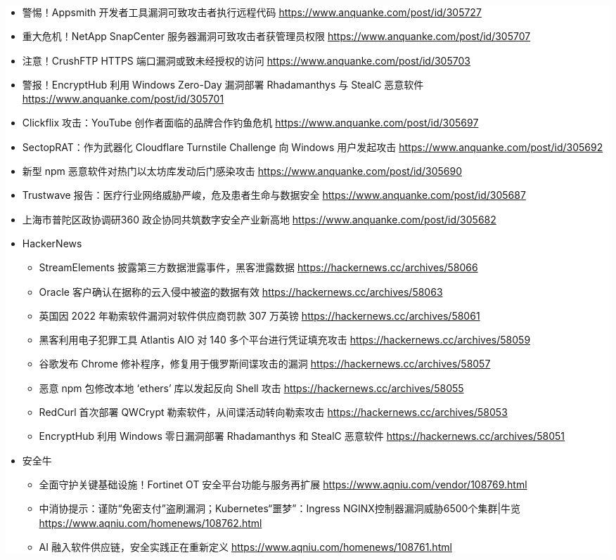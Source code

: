   - 警惕！Appsmith 开发者工具漏洞可致攻击者执行远程代码
https://www.anquanke.com/post/id/305727

  - 重大危机！NetApp SnapCenter 服务器漏洞可致攻击者获管理员权限
https://www.anquanke.com/post/id/305707

  - 注意！CrushFTP HTTPS 端口漏洞或致未经授权的访问
https://www.anquanke.com/post/id/305703

  - 警报！EncryptHub 利用 Windows Zero-Day 漏洞部署 Rhadamanthys 与 StealC 恶意软件
https://www.anquanke.com/post/id/305701

  - Clickflix 攻击：YouTube 创作者面临的品牌合作钓鱼危机
https://www.anquanke.com/post/id/305697

  - SectopRAT：作为武器化 Cloudflare Turnstile Challenge 向 Windows 用户发起攻击
https://www.anquanke.com/post/id/305692

  - 新型 npm 恶意软件对热门以太坊库发动后门感染攻击
https://www.anquanke.com/post/id/305690

  - Trustwave 报告：医疗行业网络威胁严峻，危及患者生命与数据安全
https://www.anquanke.com/post/id/305687

  - 上海市普陀区政协调研360  政企协同共筑数字安全产业新高地
https://www.anquanke.com/post/id/305682

- HackerNews
  - StreamElements 披露第三方数据泄露事件，黑客泄露数据
https://hackernews.cc/archives/58066

  - Oracle 客户确认在据称的云入侵中被盗的数据有效
https://hackernews.cc/archives/58063

  - 英国因 2022 年勒索软件漏洞对软件供应商罚款 307 万英镑
https://hackernews.cc/archives/58061

  - 黑客利用电子犯罪工具 Atlantis AIO 对 140 多个平台进行凭证填充攻击
https://hackernews.cc/archives/58059

  - 谷歌发布 Chrome 修补程序，修复用于俄罗斯间谍攻击的漏洞
https://hackernews.cc/archives/58057

  - 恶意 npm 包修改本地 ‘ethers’ 库以发起反向 Shell 攻击
https://hackernews.cc/archives/58055

  - RedCurl 首次部署 QWCrypt 勒索软件，从间谍活动转向勒索攻击
https://hackernews.cc/archives/58053

  - EncryptHub 利用 Windows 零日漏洞部署 Rhadamanthys 和 StealC 恶意软件
https://hackernews.cc/archives/58051

- 安全牛
  - 全面守护关键基础设施！Fortinet OT 安全平台功能与服务再扩展
https://www.aqniu.com/vendor/108769.html

  - 中消协提示：谨防“免密支付”盗刷漏洞；Kubernetes“噩梦”：Ingress NGINX控制器漏洞威胁6500个集群|牛览
https://www.aqniu.com/homenews/108762.html

  - AI 融入软件供应链，安全实践正在重新定义
https://www.aqniu.com/homenews/108761.html

